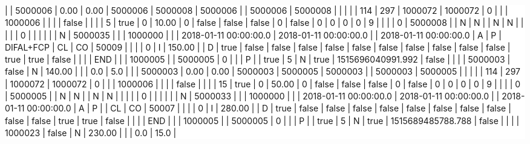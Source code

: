 |                                |     5000006     |      0.00      |      0.00      |      5000006       |     5000008     |      5000006      |           |       5000006        |         5000008         |          |                          |                      |            |        114        |   297    |      1000072      |        1000072         |        0         |                |              | 1000006  |          |                  |                                |             false             |                |                   |           |          5          |         true         |        0         | 10.00 |   0    |              false              |             false             |           false           |      0       |         false          |            0            |        0        |          0          |          0           |          9          |                   |                 |                               |        0        |       5000008        |                                |        N        |         N         |               |       N        |        N        |                             |                                         |                  |                    |      0      |                    |                |                                |                   |                        |     N     | 5000035 |                  |           |        1000000        |              |         | 2018-01-11 00:00:00.0 | 2018-01-11 00:00:00.0 |                   | 2018-01-11 00:00:00.0 |        A         |       P        |                                                                                        DIFAL+FCP                                                                                         |        CL         |         CO          |        50009        |                                |                                      |                           |       0        |            I            |   150.00    |                                              |        D        |   true   |      false       |   false    |       false        |            false             |          false          |             false             |  false   |       false       |    false    |    false     |        true         |         true         |    false    |                        |                      |              |        END        |                 |                    |    1000005     |                | 5000005 |       0        |                       |                          |         P          |                      |  true   |     5      |           N            |    true    | 1515696040991.992  |      false      |                 |           |                     |         5000003         |     false     |      N       |     140.00      |                 |                   |  0.0   |   5.0    |
|                                |     5000003     |      0.00      |      0.00      |      5000003       |     5000005     |      5000003      |           |       5000003        |         5000005         |          |                          |                      |            |        114        |   297    |      1000072      |        1000072         |        0         |                |              | 1000006  |          |                  |                                |             false             |                |                   |           |         15          |         true         |        0         | 50.00 |   0    |              false              |             false             |           false           |      0       |         false          |            0            |        0        |          0          |          0           |          9          |                   |                 |                               |        0        |       5000005        |                                |        N        |         N         |               |       N        |        N        |                             |                                         |                  |                    |      0      |                    |                |                                |                   |                        |     N     | 5000033 |                  |           |        1000000        |              |         | 2018-01-11 00:00:00.0 | 2018-01-11 00:00:00.0 |                   | 2018-01-11 00:00:00.0 |        A         |       P        |                                                                                                                                                                                          |        CL         |         CO          |        50007        |                                |                                      |                           |       0        |            I            |   280.00    |                                              |        D        |   true   |      false       |   false    |       false        |            false             |          false          |             false             |  false   |       false       |    false    |    false     |        true         |         true         |    false    |                        |                      |              |        END        |                 |                    |    1000005     |                | 5000005 |       0        |                       |                          |         P          |                      |  true   |     5      |           N            |    true    | 1515689485788.788  |      false      |                 |           |                     |         1000023         |     false     |      N       |     230.00      |                 |                   |  0.0   |   15.0   |